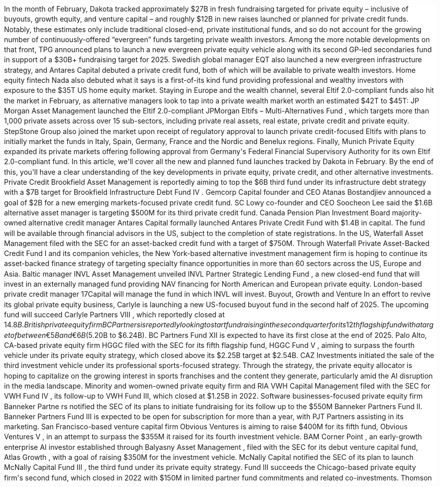 In the month of February, Dakota tracked approximately $27B in fresh fundraising targeted for private equity – inclusive of buyouts, growth equity, and venture capital – and roughly $12B in new raises launched or planned for private credit funds. Notably, these estimates only include traditional closed-end, private institutional funds, and so do not account for the growing number of continuously-offered “evergreen” funds targeting private wealth investors. Among the more notable developments on that front, TPG announced plans to launch a new evergreen private equity vehicle along with its second GP-led secondaries fund in support of a $30B+ fundraising target for 2025. Swedish global manager EQT also launched a new evergreen infrastructure strategy, and Antares Capital debuted a private credit fund, both of which will be available to private wealth investors. Home equity fintech Nada also debuted what it says is a first-of-its kind fund providing professional and wealthy investors with exposure to the $35T US home equity market. Staying in Europe and the wealth channel, several Eltif 2.0-compliant funds also hit the market in February, as alternative managers look to tap into a private wealth market worth an estimated $42T to $45T: JP Morgan Asset Management launched the Eltif 2.0-compliant JPMorgan Eltifs – Multi-Alternatives Fund , which targets more than 1,000 private assets across over 15 sub-sectors, including private real assets, real estate, private credit and private equity. StepStone Group also joined the market upon receipt of regulatory approval to launch private credit-focused Eltifs with plans to initially market the funds in Italy, Spain, Germany, France and the Nordic and Benelux regions. Finally, Munich Private Equity expanded its private markets offering following approval from Germany's Federal Financial Supervisory Authority for its own Eltif 2.0-compliant fund. In this article, we'll cover all the new and planned fund launches tracked by Dakota in February. By the end of this, you'll have a clear understanding of the key developments in private equity, private credit, and other alternative investments. Private Credit Brookfield Asset Management is reportedly aiming to top the $6B third fund under its infrastructure debt strategy with a $7B target for Brookfield Infrastructure Debt Fund IV . Gemcorp Capital founder and CEO Atanas Bostandjiev announced a goal of $2B for a new emerging markets-focused private credit fund. SC Lowy co-founder and CEO Soocheon Lee said the $1.6B alternative asset manager is targeting $500M for its third private credit fund. Canada Pension Plan Investment Board majority-owned alternative credit manager Antares Capital formally launched Antares Private Credit Fund with $1.4B in capital. The fund will be available through financial advisors in the US, subject to the completion of state registrations. In the US, Waterfall Asset Management filed with the SEC for an asset-backed credit fund with a target of $750M. Through Waterfall Private Asset-Backed Credit Fund I and its companion vehicles, the New York-based alternative investment management firm is hoping to continue its asset-backed finance strategy of targeting specialty finance opportunities in more than 60 sectors across the US, Europe and Asia. Baltic manager INVL Asset Management unveiled INVL Partner Strategic Lending Fund , a new closed-end fund that will invest in an externally managed fund providing NAV financing for North American and European private equity. London-based private credit manager 17Capital will manage the fund in which INVL will invest. Buyout, Growth and Venture In an effort to revive its global private equity business, Carlyle is launching a new US-focused buyout fund in the second half of 2025. The upcoming fund will succeed Carlyle Partners VIII , which reportedly closed at $14.8B. British private equity firm BC Partners is reportedly looking to start fundraising in the second quarter for its 12th flagship fund with a target of between €5B and €6B ($5.20B to $6.24B). BC Partners Fund XII is expected to have its first close at the end of 2025. Palo Alto, CA-based private equity firm HGGC filed with the SEC for its fifth flagship fund, HGGC Fund V , aiming to surpass the fourth vehicle under its private equity strategy, which closed above its $2.25B target at $2.54B. CAZ Investments initiated the sale of the third investment vehicle under its professional sports-focused strategy. Through the strategy, the private equity allocator is hoping to capitalize on the growing interest in sports franchises and the content they generate, particularly amid the AI disruption in the media landscape. Minority and women-owned private equity firm and RIA VWH Capital Management filed with the SEC for VWH Fund IV , its follow-up to VWH Fund III, which closed at $1.25B in 2022. Software businesses-focused private equity firm Banneker Partne rs notified the SEC of its plans to initiate fundraising for its follow up to the $550M Banneker Partners Fund II. Banneker Partners Fund III is expected to be open for subscription for more than a year, with PJT Partners assisting in its marketing. San Francisco-based venture capital firm Obvious Ventures is aiming to raise $400M for its fifth fund, Obvious Ventures V , in an attempt to surpass the $355M it raised for its fourth investment vehicle. BAM Corner Point , an early-growth enterprise AI investor established through Balyasny Asset Management , filed with the SEC for its debut venture capital fund, Atlas Growth , with a goal of raising $350M for the investment vehicle. McNally Capital notified the SEC of its plan to launch McNally Capital Fund III , the third fund under its private equity strategy. Fund III succeeds the Chicago-based private equity firm's second fund, which closed in 2022 with $150M in limited partner fund commitments and related co-investments. Thomson